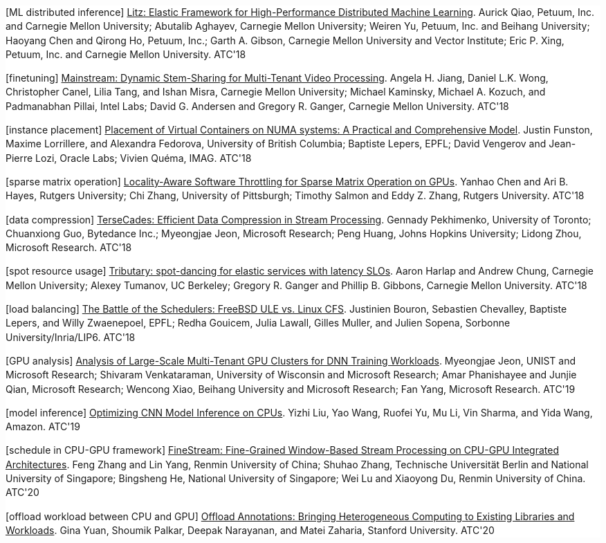 [ML distributed inference] [Litz: Elastic Framework for High-Performance Distributed Machine Learning](https://www.usenix.org/system/files/conference/atc18/atc18-qiao.pdf). Aurick Qiao, Petuum, Inc. and Carnegie Mellon University; Abutalib Aghayev, Carnegie Mellon University; Weiren Yu, Petuum, Inc. and Beihang University; Haoyang Chen and Qirong Ho, Petuum, Inc.; Garth A. Gibson, Carnegie Mellon 
University and Vector Institute; Eric P. Xing, Petuum, Inc. and Carnegie Mellon University. ATC'18

[finetuning] [Mainstream: Dynamic Stem-Sharing for Multi-Tenant Video Processing](https://www.usenix.org/system/files/conference/atc18/atc18-jiang.pdf). Angela H. Jiang, Daniel L.K. Wong, Christopher Canel, Lilia Tang, and Ishan Misra, Carnegie Mellon University; Michael Kaminsky, Michael A. Kozuch, and Padmanabhan Pillai, Intel Labs; David G. Andersen and Gregory R. Ganger, Carnegie Mellon University. ATC'18

[instance placement] [Placement of Virtual Containers on NUMA systems: A Practical and Comprehensive Model](https://www.usenix.org/system/files/conference/atc18/atc18-funston.pdf). Justin Funston, Maxime Lorrillere, and Alexandra Fedorova, University of British Columbia; Baptiste Lepers, EPFL; David Vengerov and Jean-Pierre Lozi, Oracle Labs; Vivien Quéma, IMAG. ATC'18

[sparse matrix operation] [Locality-Aware Software Throttling for Sparse Matrix Operation on GPUs](https://www.usenix.org/sites/default/files/conference/protected-files/atc18_slides_chen.pdf). Yanhao Chen and Ari B. Hayes, Rutgers University; Chi Zhang, University of Pittsburgh; Timothy Salmon and Eddy Z. Zhang, Rutgers University. ATC'18

[data compression] [TerseCades: Efficient Data Compression in Stream Processing](https://www.usenix.org/system/files/conference/atc18/atc18-pekhimenko.pdf). Gennady Pekhimenko, University of Toronto; Chuanxiong Guo, Bytedance Inc.; Myeongjae Jeon, Microsoft Research; Peng Huang, Johns Hopkins University; Lidong Zhou, Microsoft Research. ATC'18

[spot resource usage] [Tributary: spot-dancing for elastic services with latency SLOs](https://www.usenix.org/system/files/conference/atc18/atc18-harlap.pdf). Aaron Harlap and Andrew Chung, Carnegie Mellon University; Alexey Tumanov, 
UC Berkeley; Gregory R. Ganger and Phillip B. Gibbons, Carnegie Mellon University. ATC'18

[load balancing] [The Battle of the Schedulers: FreeBSD ULE vs. Linux CFS](https://www.usenix.org/sites/default/files/conference/protected-files/atc18_slides_bouron.pdf).  Justinien Bouron, Sebastien Chevalley, Baptiste Lepers, and Willy Zwaenepoel, EPFL; Redha Gouicem, Julia Lawall, Gilles Muller, and Julien Sopena, Sorbonne University/Inria/LIP6. ATC'18

[GPU analysis] [Analysis of Large-Scale Multi-Tenant GPU Clusters for DNN Training Workloads](https://www.usenix.org/system/files/atc19-jeon.pdf). Myeongjae Jeon, UNIST and Microsoft Research; Shivaram Venkataraman, University of Wisconsin and Microsoft Research; Amar Phanishayee and Junjie Qian, Microsoft Research; Wencong Xiao, Beihang University and Microsoft Research; Fan Yang, Microsoft Research. ATC'19

[model inference] [Optimizing CNN Model Inference on CPUs](https://www.usenix.org/system/files/atc19-liu-yizhi.pdf). Yizhi Liu, Yao Wang, Ruofei Yu, Mu Li, Vin Sharma, and Yida Wang, Amazon. ATC'19

[schedule in CPU-GPU framework] [FineStream: Fine-Grained Window-Based Stream Processing on CPU-GPU Integrated Architectures](https://www.usenix.net/system/files/atc20-zhang-feng.pdf). Feng Zhang and Lin Yang, Renmin University of China; Shuhao Zhang, Technische Universität Berlin and National University of Singapore; Bingsheng He, National University of Singapore; Wei Lu and Xiaoyong Du, Renmin University of China. ATC'20

[offload workload between CPU and GPU] [Offload Annotations: Bringing Heterogeneous Computing to Existing Libraries and Workloads](https://www.usenix.org/system/files/atc20-yuan.pdf). Gina Yuan, Shoumik Palkar, Deepak Narayanan, and Matei Zaharia, Stanford University. ATC'20
